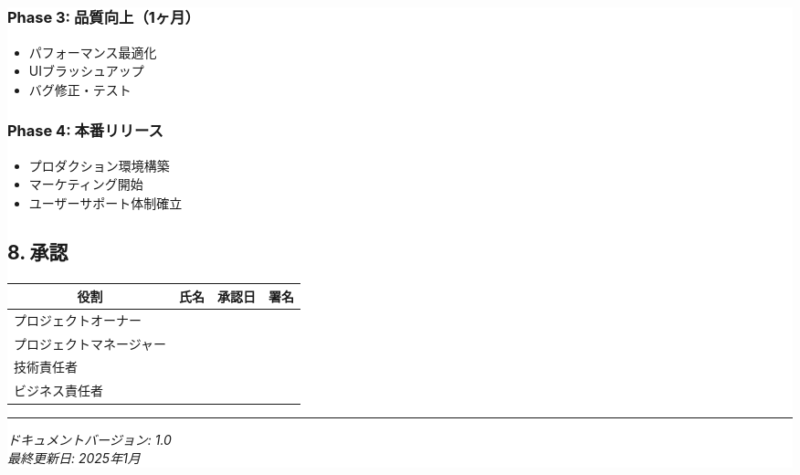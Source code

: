 ### Phase 3: 品質向上（1ヶ月）
- パフォーマンス最適化
- UIブラッシュアップ
- バグ修正・テスト

### Phase 4: 本番リリース
- プロダクション環境構築
- マーケティング開始
- ユーザーサポート体制確立

## 8. 承認

| 役割 | 氏名 | 承認日 | 署名 |
|------|------|--------|------|
| プロジェクトオーナー | | | |
| プロジェクトマネージャー | | | |
| 技術責任者 | | | |
| ビジネス責任者 | | | |

---
*ドキュメントバージョン: 1.0*  
*最終更新日: 2025年1月*